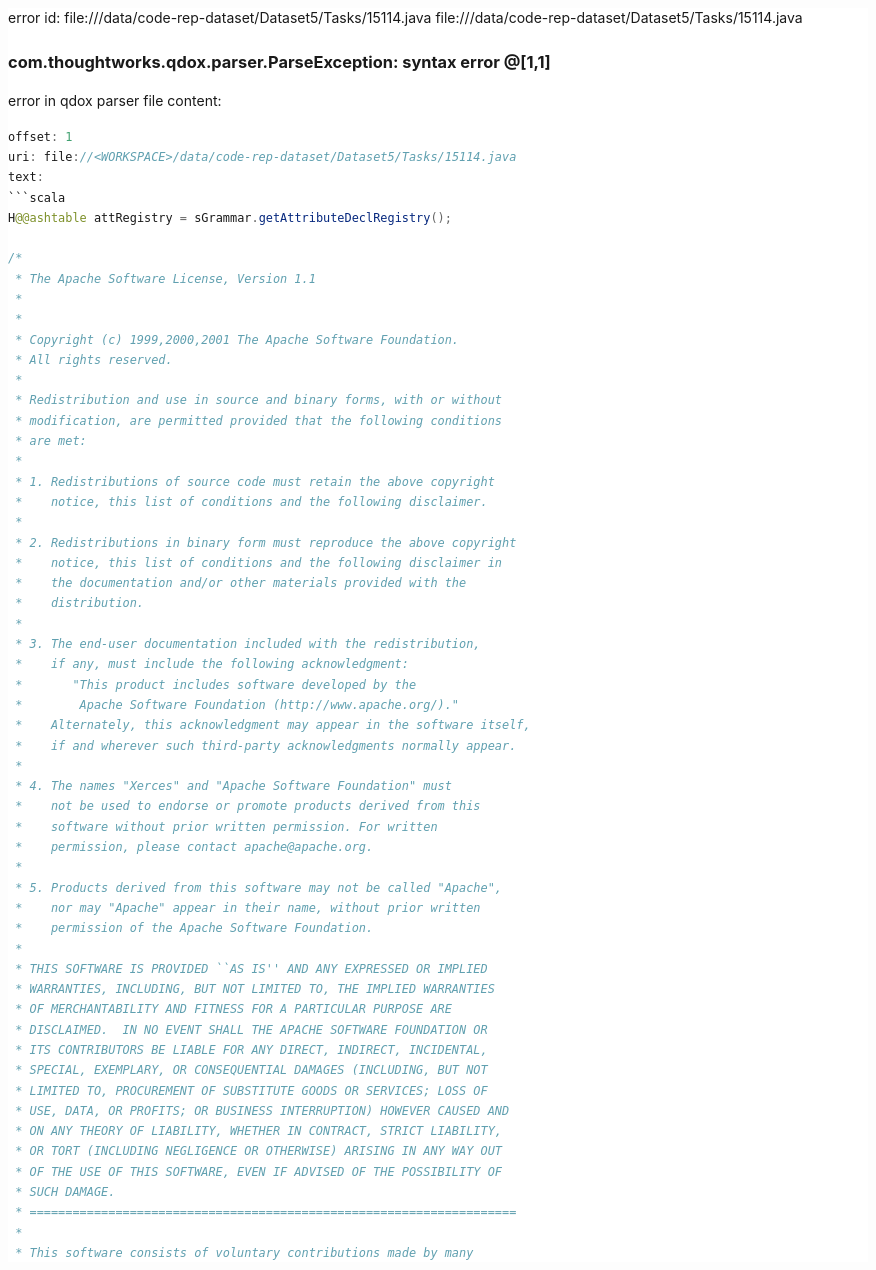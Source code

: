error id: file://<WORKSPACE>/data/code-rep-dataset/Dataset5/Tasks/15114.java
file://<WORKSPACE>/data/code-rep-dataset/Dataset5/Tasks/15114.java
### com.thoughtworks.qdox.parser.ParseException: syntax error @[1,1]

error in qdox parser
file content:
```java
offset: 1
uri: file://<WORKSPACE>/data/code-rep-dataset/Dataset5/Tasks/15114.java
text:
```scala
H@@ashtable attRegistry = sGrammar.getAttributeDeclRegistry();

/*
 * The Apache Software License, Version 1.1
 *
 *
 * Copyright (c) 1999,2000,2001 The Apache Software Foundation.  
 * All rights reserved.
 *
 * Redistribution and use in source and binary forms, with or without
 * modification, are permitted provided that the following conditions
 * are met:
 *
 * 1. Redistributions of source code must retain the above copyright
 *    notice, this list of conditions and the following disclaimer. 
 *
 * 2. Redistributions in binary form must reproduce the above copyright
 *    notice, this list of conditions and the following disclaimer in
 *    the documentation and/or other materials provided with the
 *    distribution.
 *
 * 3. The end-user documentation included with the redistribution,
 *    if any, must include the following acknowledgment:  
 *       "This product includes software developed by the
 *        Apache Software Foundation (http://www.apache.org/)."
 *    Alternately, this acknowledgment may appear in the software itself,
 *    if and wherever such third-party acknowledgments normally appear.
 *
 * 4. The names "Xerces" and "Apache Software Foundation" must
 *    not be used to endorse or promote products derived from this
 *    software without prior written permission. For written 
 *    permission, please contact apache@apache.org.
 *
 * 5. Products derived from this software may not be called "Apache",
 *    nor may "Apache" appear in their name, without prior written
 *    permission of the Apache Software Foundation.
 *
 * THIS SOFTWARE IS PROVIDED ``AS IS'' AND ANY EXPRESSED OR IMPLIED
 * WARRANTIES, INCLUDING, BUT NOT LIMITED TO, THE IMPLIED WARRANTIES
 * OF MERCHANTABILITY AND FITNESS FOR A PARTICULAR PURPOSE ARE
 * DISCLAIMED.  IN NO EVENT SHALL THE APACHE SOFTWARE FOUNDATION OR
 * ITS CONTRIBUTORS BE LIABLE FOR ANY DIRECT, INDIRECT, INCIDENTAL,
 * SPECIAL, EXEMPLARY, OR CONSEQUENTIAL DAMAGES (INCLUDING, BUT NOT
 * LIMITED TO, PROCUREMENT OF SUBSTITUTE GOODS OR SERVICES; LOSS OF
 * USE, DATA, OR PROFITS; OR BUSINESS INTERRUPTION) HOWEVER CAUSED AND
 * ON ANY THEORY OF LIABILITY, WHETHER IN CONTRACT, STRICT LIABILITY,
 * OR TORT (INCLUDING NEGLIGENCE OR OTHERWISE) ARISING IN ANY WAY OUT
 * OF THE USE OF THIS SOFTWARE, EVEN IF ADVISED OF THE POSSIBILITY OF
 * SUCH DAMAGE.
 * ====================================================================
 *
 * This software consists of voluntary contributions made by many
```